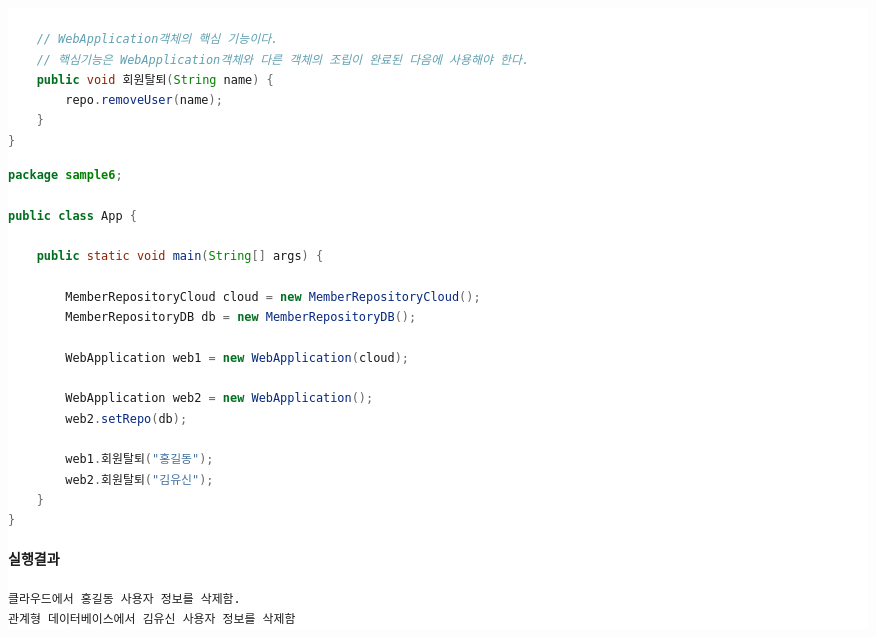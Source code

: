 ```java
	
	// WebApplication객체의 핵심 기능이다.
	// 핵심기능은 WebApplication객체와 다른 객체의 조립이 완료된 다음에 사용해야 한다.
	public void 회원탈퇴(String name) {
		repo.removeUser(name);
	}
}

```
```java
package sample6;

public class App {

	public static void main(String[] args) {
		
		MemberRepositoryCloud cloud = new MemberRepositoryCloud();
		MemberRepositoryDB db = new MemberRepositoryDB();
		
		WebApplication web1 = new WebApplication(cloud);
		
		WebApplication web2 = new WebApplication();
		web2.setRepo(db);
		
		web1.회원탈퇴("홍길동");
		web2.회원탈퇴("김유신");
	}
}

```
#### 실행결과
```
클라우드에서 홍길동 사용자 정보를 삭제함.
관계형 데이터베이스에서 김유신 사용자 정보를 삭제함
```